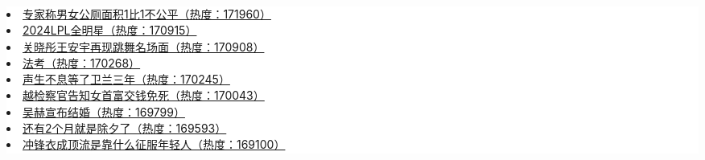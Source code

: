 <li>
<a href="https://s.weibo.com/weibo?q=%23%E4%B8%93%E5%AE%B6%E7%A7%B0%E7%94%B7%E5%A5%B3%E5%85%AC%E5%8E%95%E9%9D%A2%E7%A7%AF1%E6%AF%941%E4%B8%8D%E5%85%AC%E5%B9%B3%23" target="weibo">
专家称男女公厕面积1比1不公平（热度：171960）
</a>
</li>

<li>
<a href="https://s.weibo.com/weibo?q=%232024LPL%E5%85%A8%E6%98%8E%E6%98%9F%23" target="weibo">
2024LPL全明星（热度：170915）
</a>
</li>

<li>
<a href="https://s.weibo.com/weibo?q=%23%E5%85%B3%E6%99%93%E5%BD%A4%E7%8E%8B%E5%AE%89%E5%AE%87%E5%86%8D%E7%8E%B0%E8%B7%B3%E8%88%9E%E5%90%8D%E5%9C%BA%E9%9D%A2%23" target="weibo">
关晓彤王安宇再现跳舞名场面（热度：170908）
</a>
</li>

<li>
<a href="https://s.weibo.com/weibo?q=%23%E6%B3%95%E8%80%83%23" target="weibo">
法考（热度：170268）
</a>
</li>

<li>
<a href="https://s.weibo.com/weibo?q=%23%E5%A3%B0%E7%94%9F%E4%B8%8D%E6%81%AF%E7%AD%89%E4%BA%86%E5%8D%AB%E5%85%B0%E4%B8%89%E5%B9%B4%23" target="weibo">
声生不息等了卫兰三年（热度：170245）
</a>
</li>

<li>
<a href="https://s.weibo.com/weibo?q=%23%E8%B6%8A%E6%A3%80%E5%AF%9F%E5%AE%98%E5%91%8A%E7%9F%A5%E5%A5%B3%E9%A6%96%E5%AF%8C%E4%BA%A4%E9%92%B1%E5%85%8D%E6%AD%BB%23" target="weibo">
越检察官告知女首富交钱免死（热度：170043）
</a>
</li>

<li>
<a href="https://s.weibo.com/weibo?q=%23%E5%90%B4%E8%B5%AB%E5%AE%A3%E5%B8%83%E7%BB%93%E5%A9%9A%23" target="weibo">
吴赫宣布结婚（热度：169799）
</a>
</li>

<li>
<a href="https://s.weibo.com/weibo?q=%23%E8%BF%98%E6%9C%892%E4%B8%AA%E6%9C%88%E5%B0%B1%E6%98%AF%E9%99%A4%E5%A4%95%E4%BA%86%23" target="weibo">
还有2个月就是除夕了（热度：169593）
</a>
</li>

<li>
<a href="https://s.weibo.com/weibo?q=%23%E5%86%B2%E9%94%8B%E8%A1%A3%E6%88%90%E9%A1%B6%E6%B5%81%E6%98%AF%E9%9D%A0%E4%BB%80%E4%B9%88%E5%BE%81%E6%9C%8D%E5%B9%B4%E8%BD%BB%E4%BA%BA%23" target="weibo">
冲锋衣成顶流是靠什么征服年轻人（热度：169100）
</a>
</li>
